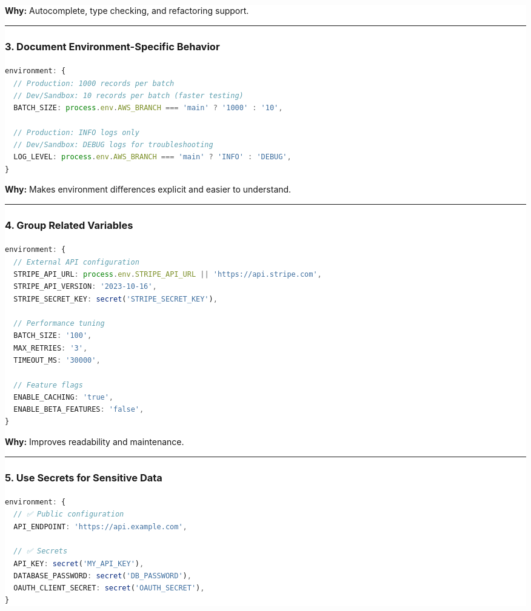 **Why:** Autocomplete, type checking, and refactoring support.

---

### 3. **Document Environment-Specific Behavior**

```typescript
environment: {
  // Production: 1000 records per batch
  // Dev/Sandbox: 10 records per batch (faster testing)
  BATCH_SIZE: process.env.AWS_BRANCH === 'main' ? '1000' : '10',

  // Production: INFO logs only
  // Dev/Sandbox: DEBUG logs for troubleshooting
  LOG_LEVEL: process.env.AWS_BRANCH === 'main' ? 'INFO' : 'DEBUG',
}
```

**Why:** Makes environment differences explicit and easier to understand.

---

### 4. **Group Related Variables**

```typescript
environment: {
  // External API configuration
  STRIPE_API_URL: process.env.STRIPE_API_URL || 'https://api.stripe.com',
  STRIPE_API_VERSION: '2023-10-16',
  STRIPE_SECRET_KEY: secret('STRIPE_SECRET_KEY'),

  // Performance tuning
  BATCH_SIZE: '100',
  MAX_RETRIES: '3',
  TIMEOUT_MS: '30000',

  // Feature flags
  ENABLE_CACHING: 'true',
  ENABLE_BETA_FEATURES: 'false',
}
```

**Why:** Improves readability and maintenance.

---

### 5. **Use Secrets for Sensitive Data**

```typescript
environment: {
  // ✅ Public configuration
  API_ENDPOINT: 'https://api.example.com',

  // ✅ Secrets
  API_KEY: secret('MY_API_KEY'),
  DATABASE_PASSWORD: secret('DB_PASSWORD'),
  OAUTH_CLIENT_SECRET: secret('OAUTH_SECRET'),
}
```
